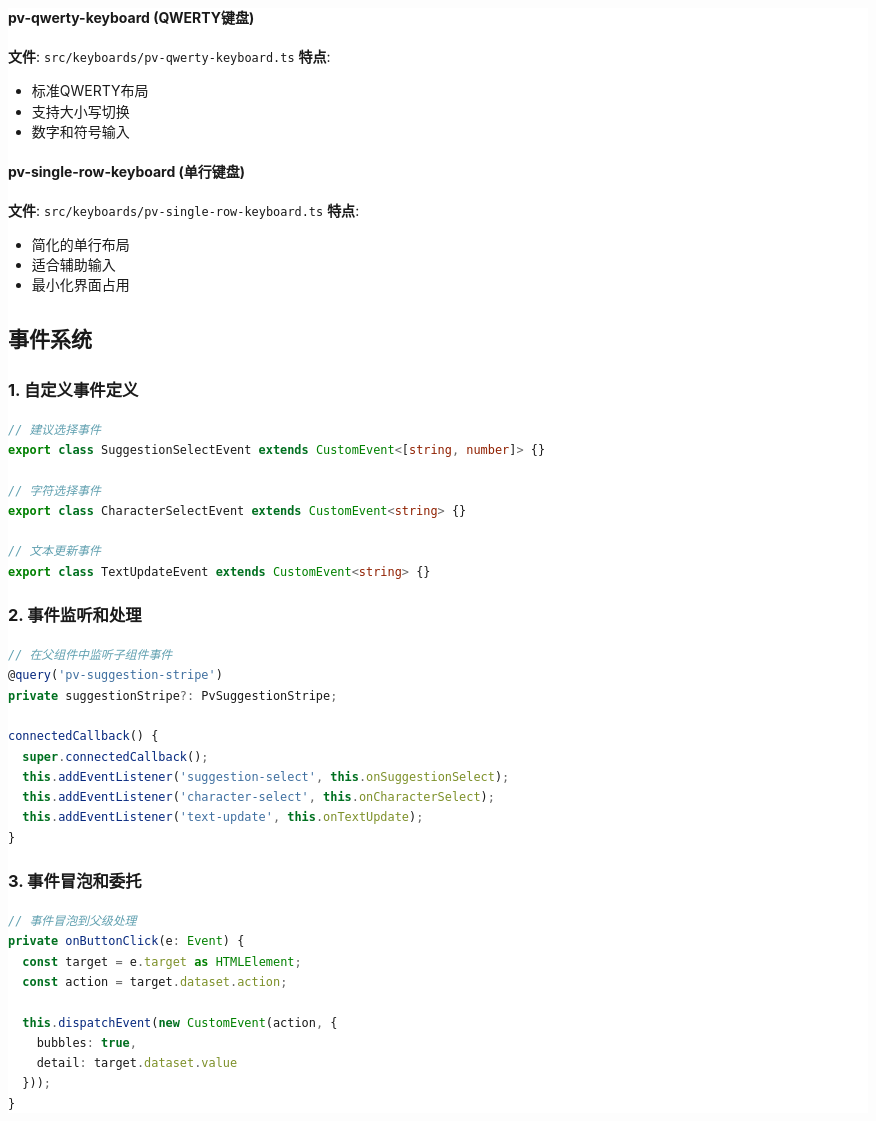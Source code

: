 #### pv-qwerty-keyboard (QWERTY键盘)
**文件**: `src/keyboards/pv-qwerty-keyboard.ts`
**特点**:
- 标准QWERTY布局
- 支持大小写切换
- 数字和符号输入

#### pv-single-row-keyboard (单行键盘)
**文件**: `src/keyboards/pv-single-row-keyboard.ts`
**特点**:
- 简化的单行布局
- 适合辅助输入
- 最小化界面占用

## 事件系统

### 1. 自定义事件定义
```typescript
// 建议选择事件
export class SuggestionSelectEvent extends CustomEvent<[string, number]> {}

// 字符选择事件
export class CharacterSelectEvent extends CustomEvent<string> {}

// 文本更新事件
export class TextUpdateEvent extends CustomEvent<string> {}
```

### 2. 事件监听和处理
```typescript
// 在父组件中监听子组件事件
@query('pv-suggestion-stripe')
private suggestionStripe?: PvSuggestionStripe;

connectedCallback() {
  super.connectedCallback();
  this.addEventListener('suggestion-select', this.onSuggestionSelect);
  this.addEventListener('character-select', this.onCharacterSelect);
  this.addEventListener('text-update', this.onTextUpdate);
}
```

### 3. 事件冒泡和委托
```typescript
// 事件冒泡到父级处理
private onButtonClick(e: Event) {
  const target = e.target as HTMLElement;
  const action = target.dataset.action;
  
  this.dispatchEvent(new CustomEvent(action, {
    bubbles: true,
    detail: target.dataset.value
  }));
}
```
